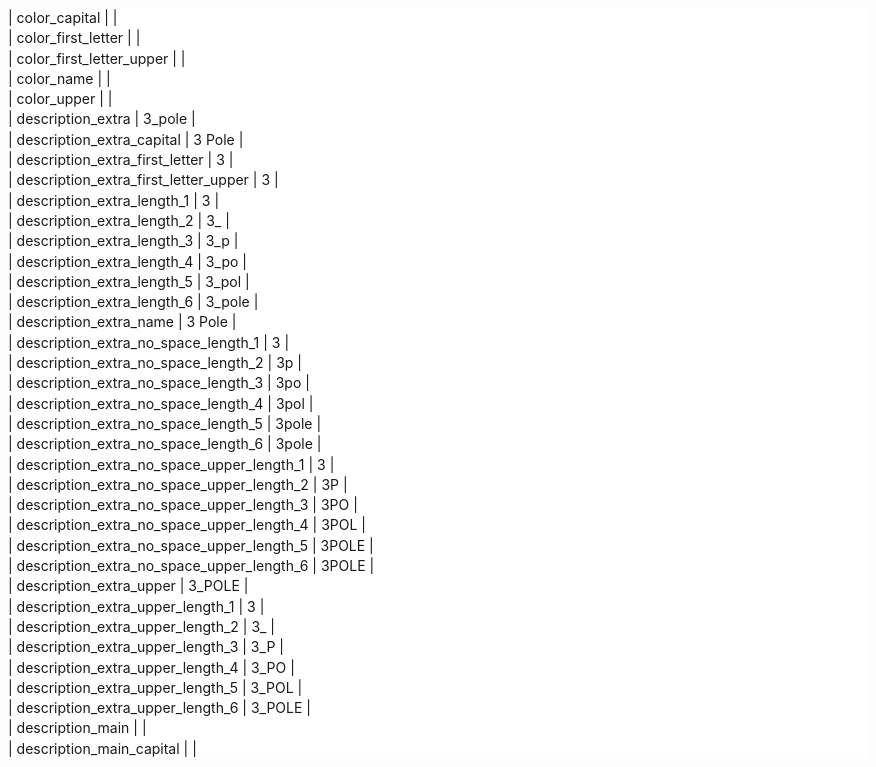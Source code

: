 | color_capital |  |  
| color_first_letter |  |  
| color_first_letter_upper |  |  
| color_name |  |  
| color_upper |  |  
| description_extra | 3_pole |  
| description_extra_capital | 3 Pole |  
| description_extra_first_letter | 3 |  
| description_extra_first_letter_upper | 3 |  
| description_extra_length_1 | 3 |  
| description_extra_length_2 | 3_ |  
| description_extra_length_3 | 3_p |  
| description_extra_length_4 | 3_po |  
| description_extra_length_5 | 3_pol |  
| description_extra_length_6 | 3_pole |  
| description_extra_name | 3 Pole |  
| description_extra_no_space_length_1 | 3 |  
| description_extra_no_space_length_2 | 3p |  
| description_extra_no_space_length_3 | 3po |  
| description_extra_no_space_length_4 | 3pol |  
| description_extra_no_space_length_5 | 3pole |  
| description_extra_no_space_length_6 | 3pole |  
| description_extra_no_space_upper_length_1 | 3 |  
| description_extra_no_space_upper_length_2 | 3P |  
| description_extra_no_space_upper_length_3 | 3PO |  
| description_extra_no_space_upper_length_4 | 3POL |  
| description_extra_no_space_upper_length_5 | 3POLE |  
| description_extra_no_space_upper_length_6 | 3POLE |  
| description_extra_upper | 3_POLE |  
| description_extra_upper_length_1 | 3 |  
| description_extra_upper_length_2 | 3_ |  
| description_extra_upper_length_3 | 3_P |  
| description_extra_upper_length_4 | 3_PO |  
| description_extra_upper_length_5 | 3_POL |  
| description_extra_upper_length_6 | 3_POLE |  
| description_main |  |  
| description_main_capital |  |  